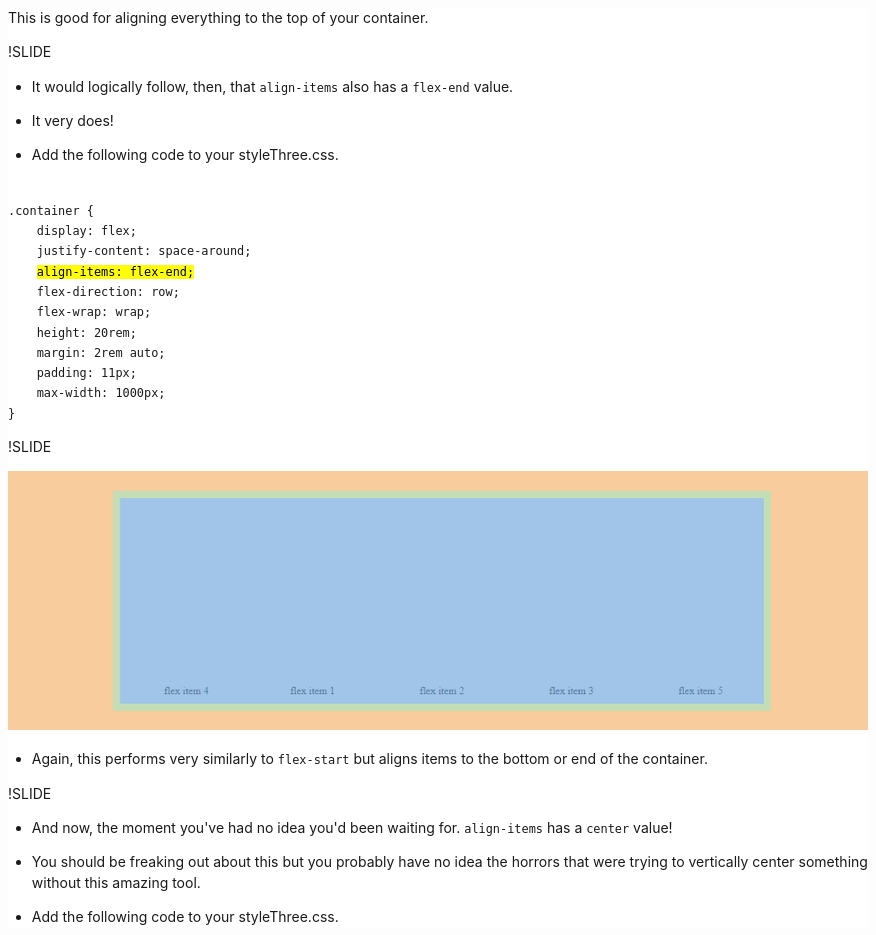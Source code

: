 <div class="fragment">
    <p>This is good for aligning everything to the top of your container.</p>
</div>

!SLIDE

- It would logically follow, then, that `align-items` also has a `flex-end` value. 

- It very does!

- Add the following code to your styleThree.css.

<pre><code class="language-css" data-noescape>
.container {
    display: flex;
    justify-content: space-around;
    <mark>align-items: flex-end;</mark>
    flex-direction: row;
    flex-wrap: wrap;
    height: 20rem;
    margin: 2rem auto;
    padding: 11px;
    max-width: 1000px;
}
</code></pre>

!SLIDE


  <div float="right" class="img"><img src="./resources/flex17.png" /></div>
  
- Again, this performs very similarly to <code>flex-start</code> but aligns items to the bottom or end of the container.


!SLIDE

- And now, the moment you've had no idea you'd been waiting for. `align-items` has a `center` value! 

- You should be freaking out about this but you probably have no idea the horrors that were trying to vertically center something without this amazing tool.

- Add the following code to your styleThree.css.
